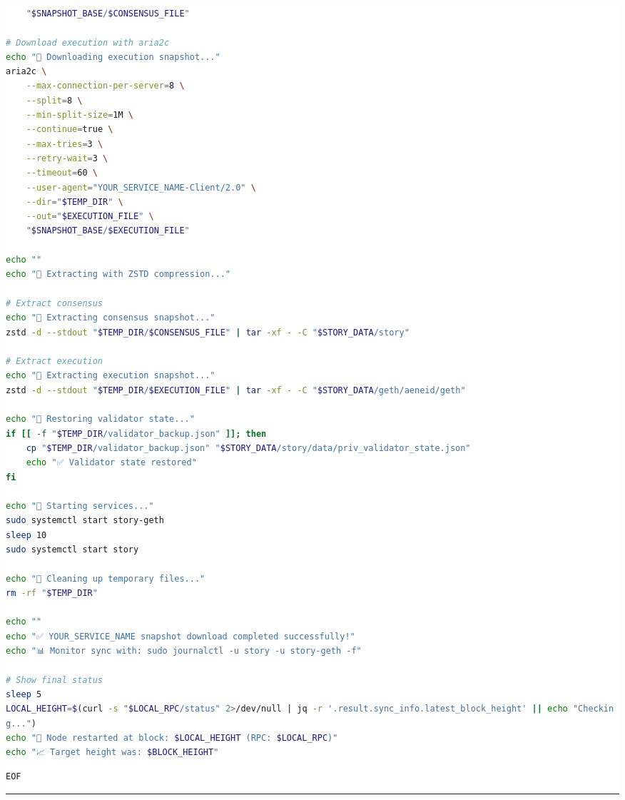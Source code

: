 ```bash
    "$SNAPSHOT_BASE/$CONSENSUS_FILE"

# Download execution with aria2c
echo "🔸 Downloading execution snapshot..."
aria2c \
    --max-connection-per-server=8 \
    --split=8 \
    --min-split-size=1M \
    --continue=true \
    --max-tries=3 \
    --retry-wait=3 \
    --timeout=60 \
    --user-agent="YOUR_SERVICE_NAME-Client/2.0" \
    --dir="$TEMP_DIR" \
    --out="$EXECUTION_FILE" \
    "$SNAPSHOT_BASE/$EXECUTION_FILE"

echo ""
echo "📂 Extracting with ZSTD compression..."

# Extract consensus
echo "🔹 Extracting consensus snapshot..."
zstd -d --stdout "$TEMP_DIR/$CONSENSUS_FILE" | tar -xf - -C "$STORY_DATA/story"

# Extract execution
echo "🔸 Extracting execution snapshot..."
zstd -d --stdout "$TEMP_DIR/$EXECUTION_FILE" | tar -xf - -C "$STORY_DATA/geth/aeneid/geth"

echo "🔄 Restoring validator state..."
if [[ -f "$TEMP_DIR/validator_backup.json" ]]; then
    cp "$TEMP_DIR/validator_backup.json" "$STORY_DATA/story/data/priv_validator_state.json"
    echo "✅ Validator state restored"
fi

echo "🚀 Starting services..."
sudo systemctl start story-geth
sleep 10
sudo systemctl start story

echo "🧹 Cleaning up temporary files..."
rm -rf "$TEMP_DIR"

echo ""
echo "✅ YOUR_SERVICE_NAME snapshot download completed successfully!"
echo "📊 Monitor sync with: sudo journalctl -u story -u story-geth -f"

# Show final status
sleep 5
LOCAL_HEIGHT=$(curl -s "$LOCAL_RPC/status" 2>/dev/null | jq -r '.result.sync_info.latest_block_height' || echo "Checking...")
echo "🎯 Node restarted at block: $LOCAL_HEIGHT (RPC: $LOCAL_RPC)"
echo "📈 Target height was: $BLOCK_HEIGHT"
```
```
EOF
```

---